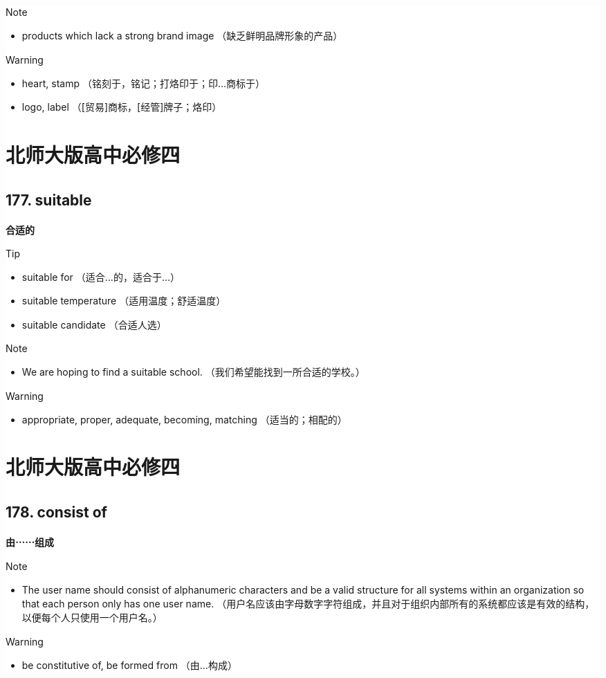 > [!NOTE]
>
> - products which lack a strong brand image （缺乏鲜明品牌形象的产品）
>

> [!WARNING]
>
> - heart, stamp （铭刻于，铭记；打烙印于；印…商标于）
>
> - logo, label （[贸易]商标，[经管]牌子；烙印）
>

# 北师大版高中必修四

## 177. suitable

**合适的**

> [!TIP]
>
> - suitable for （适合…的，适合于…）
>
> - suitable temperature （适用温度；舒适温度）
>
> - suitable candidate （合适人选）
>

> [!NOTE]
>
> - We are hoping to find a suitable school. （我们希望能找到一所合适的学校。）
>

> [!WARNING]
>
> - appropriate, proper, adequate, becoming, matching （适当的；相配的）
>

# 北师大版高中必修四

## 178. consist of

**由⋯⋯组成**

> [!NOTE]
>
> - The user name should consist of alphanumeric characters and be a valid structure for all systems within an organization so that each person only has one user name. （用户名应该由字母数字字符组成，并且对于组织内部所有的系统都应该是有效的结构，以便每个人只使用一个用户名。）
>

> [!WARNING]
>
> - be constitutive of, be formed from （由…构成）
>
